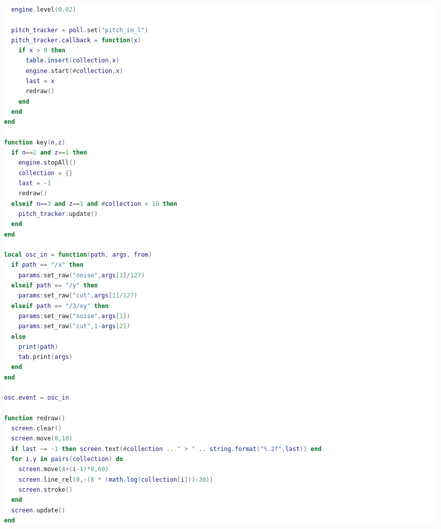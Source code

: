 ```lua
  engine.level(0.02)

  pitch_tracker = poll.set("pitch_in_l")
  pitch_tracker.callback = function(x)
    if x > 0 then
      table.insert(collection,x)
      engine.start(#collection,x)
      last = x
      redraw()
    end
  end
end

function key(n,z)
  if n==2 and z==1 then
    engine.stopAll()
    collection = {}
    last = -1
    redraw()
  elseif n==3 and z==1 and #collection < 16 then
    pitch_tracker:update()
  end
end

local osc_in = function(path, args, from)
  if path == "/x" then
    params:set_raw("noise",args[1]/127)
  elseif path == "/y" then
    params:set_raw("cut",args[1]/127)
  elseif path == "/3/xy" then
    params:set_raw("noise",args[1])
    params:set_raw("cut",1-args[2])
  else
    print(path)
    tab.print(args)
  end
end

osc.event = osc_in

function redraw()
  screen.clear()
  screen.move(0,10)
  if last ~= -1 then screen.text(#collection .. " > " .. string.format("%.2f",last)) end
  for i,y in pairs(collection) do
    screen.move(4+(i-1)*8,60)
    screen.line_rel(0,-(8 * (math.log(collection[i]))-30))
    screen.stroke()
  end
  screen.update()
end
```
